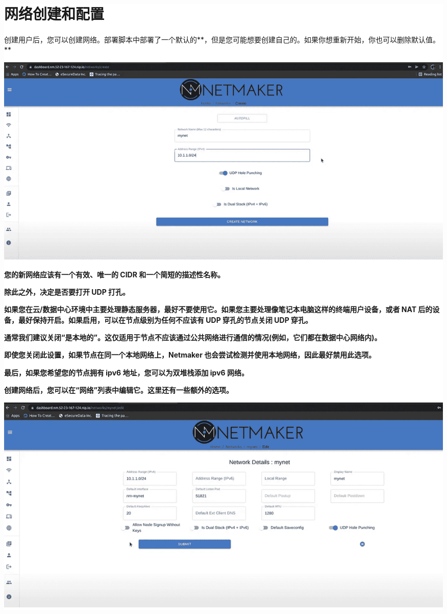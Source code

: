 # 网络创建和配置

创建用户后，您可以创建网络。部署脚本中部署了一个默认的**，但是您可能想要创建自己的。如果你想重新开始，你也可以删除默认值。**

**![](img/24373cbec2a92c99b6bfeecf40640bd6.png)**

**您的新网络应该有一个有效、唯一的 CIDR 和一个简短的描述性名称。**

**除此之外，决定是否要打开 **UDP 打孔**。**

**如果您在云/数据中心环境中主要处理静态服务器，最好不要使用它。如果您主要处理像笔记本电脑这样的终端用户设备，或者 NAT 后的设备，最好保持开启。如果启用，可以在节点级别为任何不应该有 UDP 穿孔的节点关闭 UDP 穿孔。**

**通常我们建议关闭“是本地的”。这仅适用于节点不应该通过公共网络进行通信的情况(例如，它们都在数据中心网络内)。**

**即使您关闭此设置，如果节点在同一个本地网络上，Netmaker 也会尝试检测并使用本地网络，因此最好禁用此选项。**

**最后，如果您希望您的节点拥有 ipv6 地址，您可以为双堆栈添加 ipv6 网络。**

**创建网络后，您可以在“网络”列表中编辑它。这里还有一些额外的选项。**

**![](img/902095bdefe3f976de4925677c8679c5.png)**

